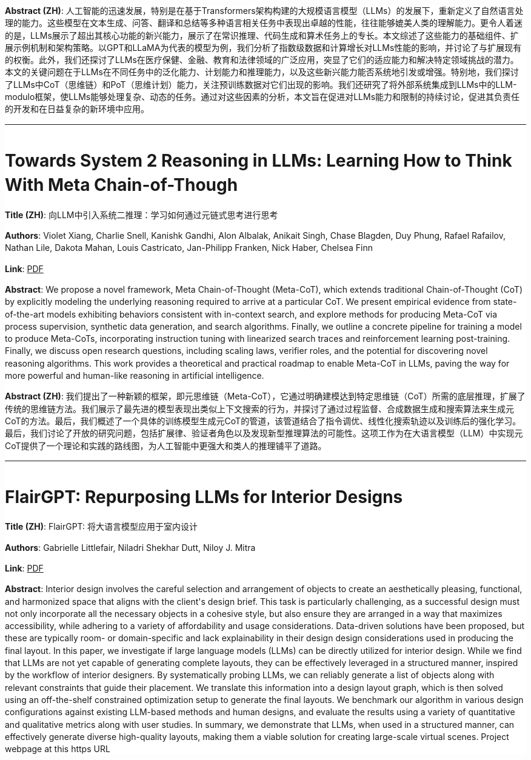 **Abstract (ZH)**: 人工智能的迅速发展，特别是在基于Transformers架构构建的大规模语言模型（LLMs）的发展下，重新定义了自然语言处理的能力。这些模型在文本生成、问答、翻译和总结等多种语言相关任务中表现出卓越的性能，往往能够媲美人类的理解能力。更令人着迷的是，LLMs展示了超出其核心功能的新兴能力，展示了在常识推理、代码生成和算术任务上的专长。本文综述了这些能力的基础组件、扩展示例机制和架构策略。以GPT和LLaMA为代表的模型为例，我们分析了指数级数据和计算增长对LLMs性能的影响，并讨论了与扩展现有的权衡。此外，我们还探讨了LLMs在医疗保健、金融、教育和法律领域的广泛应用，突显了它们的适应能力和解决特定领域挑战的潜力。本文的关键问题在于LLMs在不同任务中的泛化能力、计划能力和推理能力，以及这些新兴能力能否系统地引发或增强。特别地，我们探讨了LLMs中CoT（思维链）和PoT（思维计划）能力，关注预训练数据对它们出现的影响。我们还研究了将外部系统集成到LLMs中的LLM-modulo框架，使LLMs能够处理复杂、动态的任务。通过对这些因素的分析，本文旨在促进对LLMs能力和限制的持续讨论，促进其负责任的开发和在日益复杂的新环境中应用。 

---
# Towards System 2 Reasoning in LLMs: Learning How to Think With Meta Chain-of-Though 

**Title (ZH)**: 向LLM中引入系统二推理：学习如何通过元链式思考进行思考 

**Authors**: Violet Xiang, Charlie Snell, Kanishk Gandhi, Alon Albalak, Anikait Singh, Chase Blagden, Duy Phung, Rafael Rafailov, Nathan Lile, Dakota Mahan, Louis Castricato, Jan-Philipp Franken, Nick Haber, Chelsea Finn  

**Link**: [PDF](https://arxiv.org/pdf/2501.04682)  

**Abstract**: We propose a novel framework, Meta Chain-of-Thought (Meta-CoT), which extends traditional Chain-of-Thought (CoT) by explicitly modeling the underlying reasoning required to arrive at a particular CoT. We present empirical evidence from state-of-the-art models exhibiting behaviors consistent with in-context search, and explore methods for producing Meta-CoT via process supervision, synthetic data generation, and search algorithms. Finally, we outline a concrete pipeline for training a model to produce Meta-CoTs, incorporating instruction tuning with linearized search traces and reinforcement learning post-training. Finally, we discuss open research questions, including scaling laws, verifier roles, and the potential for discovering novel reasoning algorithms. This work provides a theoretical and practical roadmap to enable Meta-CoT in LLMs, paving the way for more powerful and human-like reasoning in artificial intelligence. 

**Abstract (ZH)**: 我们提出了一种新颖的框架，即元思维链（Meta-CoT），它通过明确建模达到特定思维链（CoT）所需的底层推理，扩展了传统的思维链方法。我们展示了最先进的模型表现出类似上下文搜索的行为，并探讨了通过过程监督、合成数据生成和搜索算法来生成元CoT的方法。最后，我们概述了一个具体的训练模型生成元CoT的管道，该管道结合了指令调优、线性化搜索轨迹以及训练后的强化学习。最后，我们讨论了开放的研究问题，包括扩展律、验证者角色以及发现新型推理算法的可能性。这项工作为在大语言模型（LLM）中实现元CoT提供了一个理论和实践的路线图，为人工智能中更强大和类人的推理铺平了道路。 

---
# FlairGPT: Repurposing LLMs for Interior Designs 

**Title (ZH)**: FlairGPT: 将大语言模型应用于室内设计 

**Authors**: Gabrielle Littlefair, Niladri Shekhar Dutt, Niloy J. Mitra  

**Link**: [PDF](https://arxiv.org/pdf/2501.04648)  

**Abstract**: Interior design involves the careful selection and arrangement of objects to create an aesthetically pleasing, functional, and harmonized space that aligns with the client's design brief. This task is particularly challenging, as a successful design must not only incorporate all the necessary objects in a cohesive style, but also ensure they are arranged in a way that maximizes accessibility, while adhering to a variety of affordability and usage considerations. Data-driven solutions have been proposed, but these are typically room- or domain-specific and lack explainability in their design design considerations used in producing the final layout. In this paper, we investigate if large language models (LLMs) can be directly utilized for interior design. While we find that LLMs are not yet capable of generating complete layouts, they can be effectively leveraged in a structured manner, inspired by the workflow of interior designers. By systematically probing LLMs, we can reliably generate a list of objects along with relevant constraints that guide their placement. We translate this information into a design layout graph, which is then solved using an off-the-shelf constrained optimization setup to generate the final layouts. We benchmark our algorithm in various design configurations against existing LLM-based methods and human designs, and evaluate the results using a variety of quantitative and qualitative metrics along with user studies. In summary, we demonstrate that LLMs, when used in a structured manner, can effectively generate diverse high-quality layouts, making them a viable solution for creating large-scale virtual scenes. Project webpage at this https URL 
